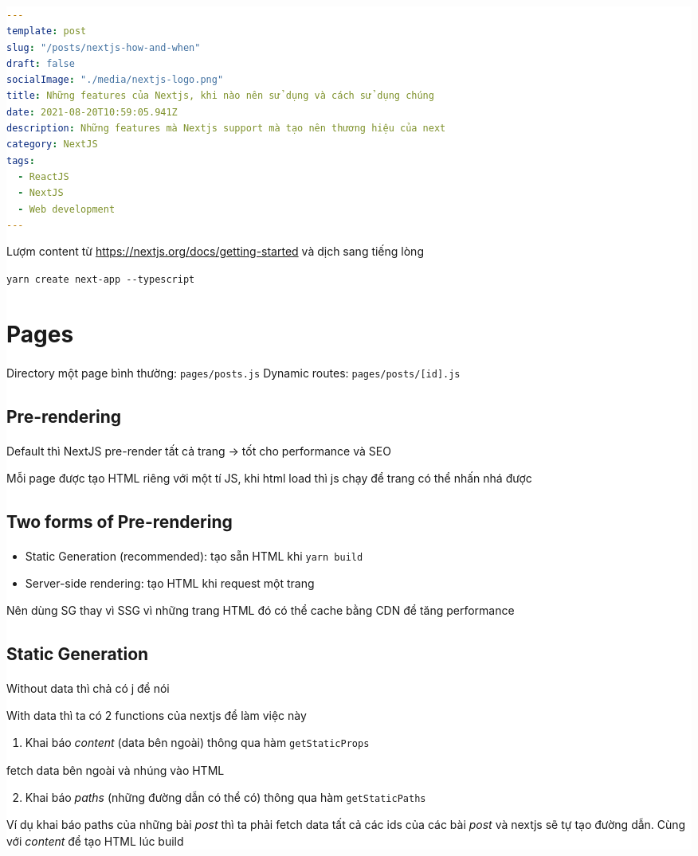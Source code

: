 ```yaml
---
template: post
slug: "/posts/nextjs-how-and-when"
draft: false
socialImage: "./media/nextjs-logo.png"
title: Những features của Nextjs, khi nào nên sử dụng và cách sử dụng chúng
date: 2021-08-20T10:59:05.941Z
description: Những features mà Nextjs support mà tạo nên thương hiệu của next
category: NextJS
tags:
  - ReactJS
  - NextJS
  - Web development
---
```


Lượm content từ https://nextjs.org/docs/getting-started và dịch sang tiếng lòng

`yarn create next-app --typescript`

# Pages

Directory một page bình thường: `pages/posts.js`
Dynamic routes: `pages/posts/[id].js`

## Pre-rendering

Default thì NextJS pre-render tất cả trang -> tốt cho performance và SEO

Mỗi page được tạo HTML riêng với một tí JS, khi html load thì js chạy để trang có thể nhấn nhá được

## Two forms of Pre-rendering

- Static Generation (recommended): tạo sẵn HTML khi `yarn build`

- Server-side rendering: tạo HTML khi request một trang

Nên dùng SG thay vì SSG vì những trang HTML đó có thể cache bằng CDN để tăng performance

## Static Generation

Without data thì chả có j để nói

With data thì ta có 2 functions của nextjs để làm việc này

1. Khai báo _content_ (data bên ngoài) thông qua hàm `getStaticProps`

fetch data bên ngoài và nhúng vào HTML

2. Khai báo _paths_ (những đường dẫn có thể có) thông qua hàm `getStaticPaths`

Ví dụ khai báo paths của những bài _post_ thì ta phải fetch data tất cả các ids của các bài _post_ và nextjs sẽ tự tạo đường dẫn. Cùng với _content_ để tạo HTML lúc build
